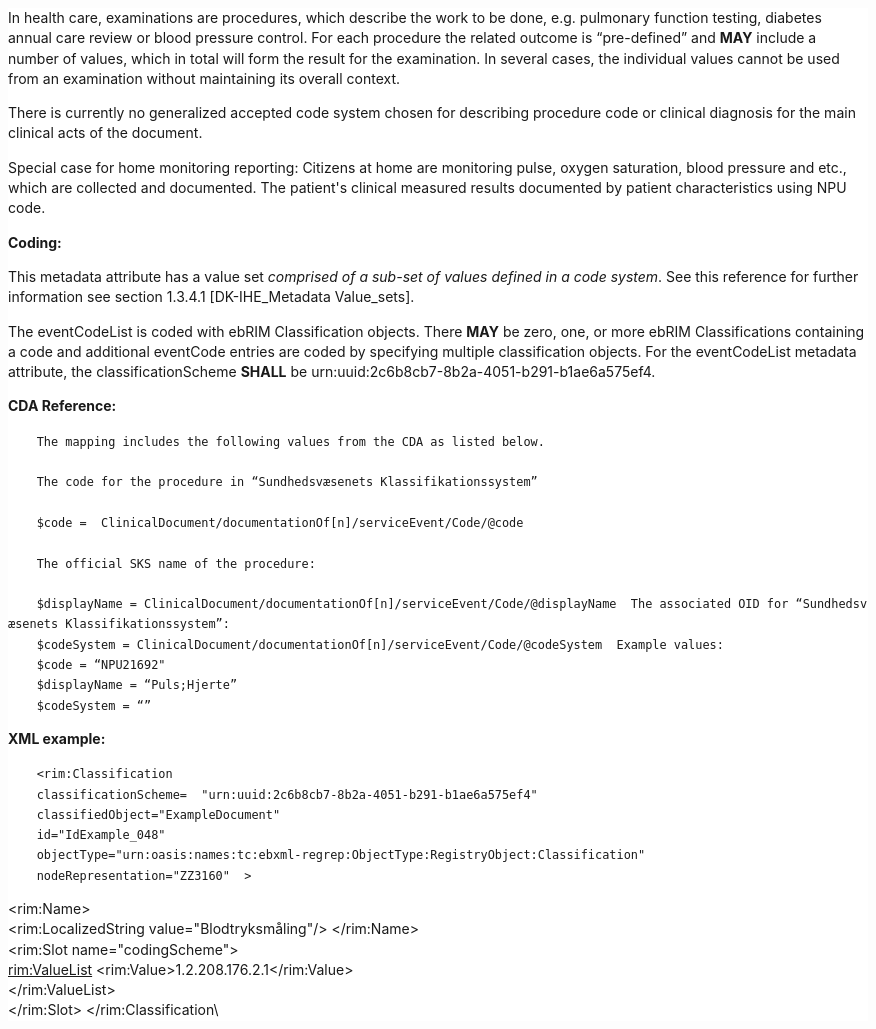 In health care, examinations are procedures, which describe the work to be done, e.g. pulmonary function testing, diabetes annual care review or blood pressure control. For each procedure the related outcome is “pre-defined” and **MAY** include a number of values, which in total will form the result for the examination. In several cases, the individual values cannot be used from an examination without maintaining its overall context.

There is currently no generalized accepted code system chosen for describing procedure code or clinical diagnosis for the main clinical acts of the document.

Special case for home monitoring reporting: Citizens at home are monitoring pulse, oxygen saturation, blood pressure and etc., which are collected and documented. The patient's clinical measured results documented by patient characteristics using NPU code.

**Coding:**

This metadata attribute has a value set *comprised of a sub-set of values defined in a code system*. See this reference for further information see section 1.3.4.1 [DK-IHE_Metadata Value_sets].

The eventCodeList is coded with ebRIM Classification objects. There **MAY** be zero, one, or more ebRIM Classifications containing a code and additional eventCode entries are coded by specifying multiple classification objects. For the eventCodeList metadata attribute, the classificationScheme **SHALL** be urn:uuid:2c6b8cb7-8b2a-4051-b291-b1ae6a575ef4.

**CDA Reference:**


        The mapping includes the following values from the CDA as listed below.  
        
        The code for the procedure in “Sundhedsvæsenets Klassifikationssystem” 
        
        $code =  ClinicalDocument/documentationOf[n]/serviceEvent/Code/@code  
        
        The official SKS name of the procedure: 
  
        $displayName = ClinicalDocument/documentationOf[n]/serviceEvent/Code/@displayName  The associated OID for “Sundhedsvæsenets Klassifikationssystem”: 
        $codeSystem = ClinicalDocument/documentationOf[n]/serviceEvent/Code/@codeSystem  Example values: 
        $code = “NPU21692"
        $displayName = “Puls;Hjerte” 
        $codeSystem = “” 

**XML example:**

        <rim:Classification
        classificationScheme=  "urn:uuid:2c6b8cb7-8b2a-4051-b291-b1ae6a575ef4"
        classifiedObject="ExampleDocument"
        id="IdExample_048"
        objectType="urn:oasis:names:tc:ebxml-regrep:ObjectType:RegistryObject:Classification"
        nodeRepresentation="ZZ3160"  >
   \<rim:Name>  
        <rim:LocalizedString value="Blodtryksmåling"/>  </rim:Name>  
        <rim:Slot name="codingScheme">  
            <rim:ValueList>
   \<rim:Value>1.2.208.176.2.1</rim:Value>    
            </rim:ValueList>  
        </rim:Slot> </rim:Classification\



[^1]: IBI – Interregional Billedindeks (Interregional Image Index) (2016)
[^2]: This attribute is prohibited for on-demand type of documents.
[^3]: This attribute is prohibited for on-demand type of documents.